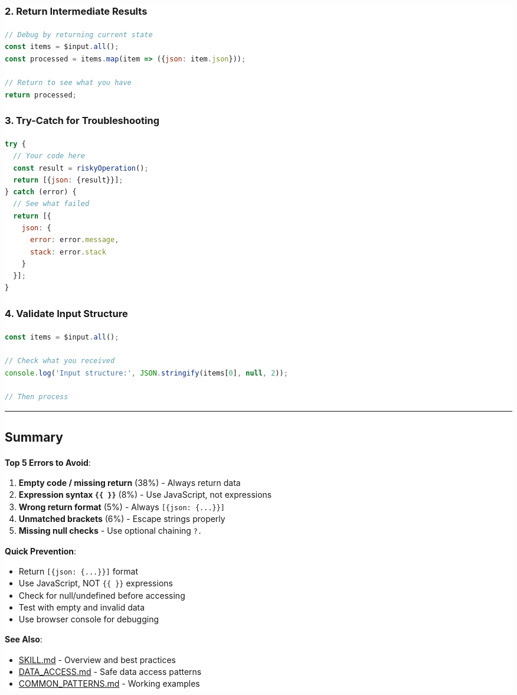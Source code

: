 ### 2. Return Intermediate Results

```javascript
// Debug by returning current state
const items = $input.all();
const processed = items.map(item => ({json: item.json}));

// Return to see what you have
return processed;
```

### 3. Try-Catch for Troubleshooting

```javascript
try {
  // Your code here
  const result = riskyOperation();
  return [{json: {result}}];
} catch (error) {
  // See what failed
  return [{
    json: {
      error: error.message,
      stack: error.stack
    }
  }];
}
```

### 4. Validate Input Structure

```javascript
const items = $input.all();

// Check what you received
console.log('Input structure:', JSON.stringify(items[0], null, 2));

// Then process
```

---

## Summary

**Top 5 Errors to Avoid**:
1. **Empty code / missing return** (38%) - Always return data
2. **Expression syntax `{{ }}`** (8%) - Use JavaScript, not expressions
3. **Wrong return format** (5%) - Always `[{json: {...}}]`
4. **Unmatched brackets** (6%) - Escape strings properly
5. **Missing null checks** - Use optional chaining `?.`

**Quick Prevention**:
- Return `[{json: {...}}]` format
- Use JavaScript, NOT `{{ }}` expressions
- Check for null/undefined before accessing
- Test with empty and invalid data
- Use browser console for debugging

**See Also**:
- [SKILL.md](SKILL.md) - Overview and best practices
- [DATA_ACCESS.md](DATA_ACCESS.md) - Safe data access patterns
- [COMMON_PATTERNS.md](COMMON_PATTERNS.md) - Working examples
